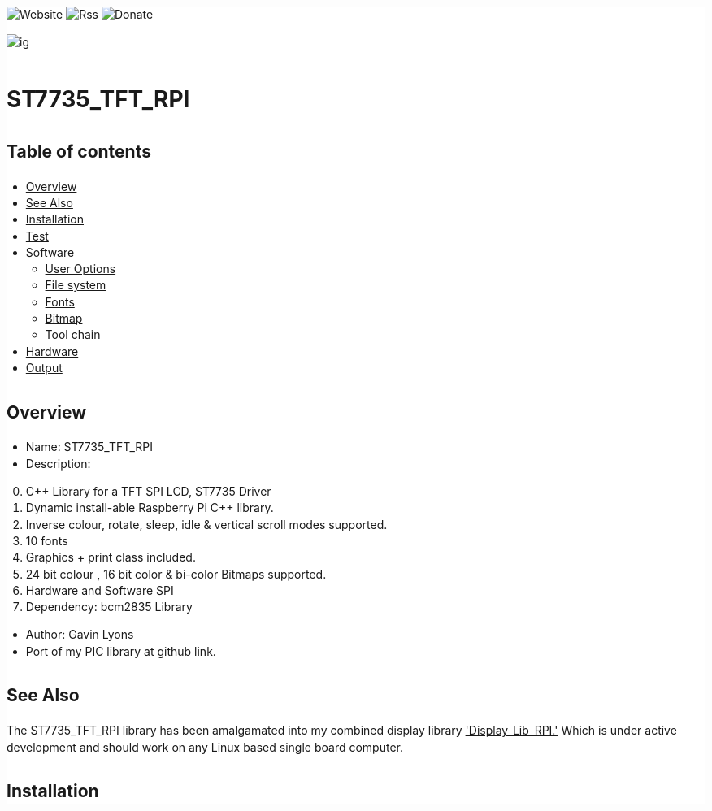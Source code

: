 [![Website](https://img.shields.io/badge/Website-Link-blue.svg)](https://gavinlyonsrepo.github.io/)  [![Rss](https://img.shields.io/badge/Subscribe-RSS-yellow.svg)](https://gavinlyonsrepo.github.io//feed.xml)  [![Donate](https://img.shields.io/badge/Donate-PayPal-green.svg)](https://www.paypal.com/paypalme/whitelight976)


![ ig ](https://github.com/gavinlyonsrepo/pic_16F18346_projects/blob/master/images/st7735/pcb.jpg)

#  ST7735_TFT_RPI

## Table of contents


  * [Overview](#overview)
  * [See Also](#see-also)
  * [Installation](#installation)
  * [Test](#test)
  * [Software](#software)
      * [User Options](#user-options)
      * [File system](#file-system)
      * [Fonts](#fonts)
      * [Bitmap](#bitmap)  
      * [Tool chain](#tool-chain)  
  * [Hardware](#hardware)
  * [Output](#output)

## Overview

* Name: ST7735_TFT_RPI
* Description:

0. C++ Library for a TFT SPI LCD, ST7735 Driver
1. Dynamic install-able Raspberry Pi C++ library.
2. Inverse colour, rotate, sleep, idle  & vertical scroll modes supported.
3. 10 fonts
4. Graphics + print class included.
5. 24 bit colour , 16 bit color & bi-color Bitmaps supported.
6. Hardware and Software SPI
7. Dependency: bcm2835 Library

* Author: Gavin Lyons
* Port of my PIC library at [github link.](https://github.com/gavinlyonsrepo/pic_16F18346_projects)


## See Also

The ST7735_TFT_RPI library has been amalgamated into my combined display library ['Display_Lib_RPI.'](https://github.com/gavinlyonsrepo/Display_Lib_RPI)
Which is under active development and should work on any Linux based single board computer.

## Installation
